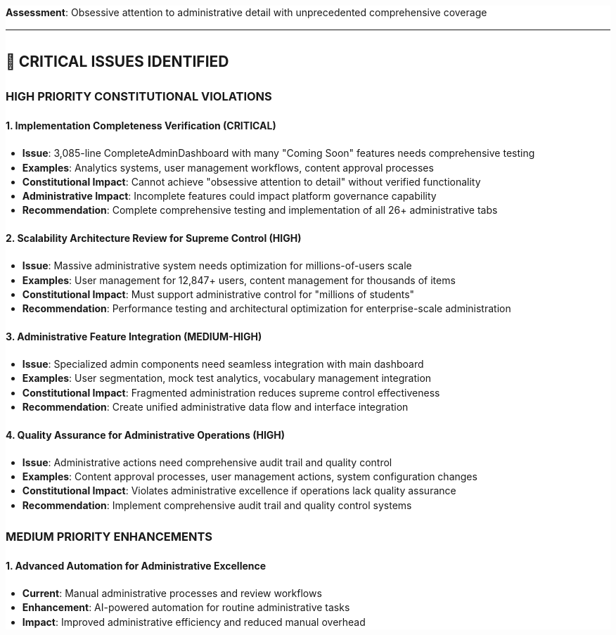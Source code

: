 **Assessment**: Obsessive attention to administrative detail with unprecedented comprehensive coverage

---

## 🚨 CRITICAL ISSUES IDENTIFIED

### **HIGH PRIORITY CONSTITUTIONAL VIOLATIONS**

#### **1. Implementation Completeness Verification (CRITICAL)**
- **Issue**: 3,085-line CompleteAdminDashboard with many "Coming Soon" features needs comprehensive testing
- **Examples**: Analytics systems, user management workflows, content approval processes
- **Constitutional Impact**: Cannot achieve "obsessive attention to detail" without verified functionality
- **Administrative Impact**: Incomplete features could impact platform governance capability
- **Recommendation**: Complete comprehensive testing and implementation of all 26+ administrative tabs

#### **2. Scalability Architecture Review for Supreme Control (HIGH)**
- **Issue**: Massive administrative system needs optimization for millions-of-users scale
- **Examples**: User management for 12,847+ users, content management for thousands of items
- **Constitutional Impact**: Must support administrative control for "millions of students"
- **Recommendation**: Performance testing and architectural optimization for enterprise-scale administration

#### **3. Administrative Feature Integration (MEDIUM-HIGH)**
- **Issue**: Specialized admin components need seamless integration with main dashboard
- **Examples**: User segmentation, mock test analytics, vocabulary management integration
- **Constitutional Impact**: Fragmented administration reduces supreme control effectiveness
- **Recommendation**: Create unified administrative data flow and interface integration

#### **4. Quality Assurance for Administrative Operations (HIGH)**
- **Issue**: Administrative actions need comprehensive audit trail and quality control
- **Examples**: Content approval processes, user management actions, system configuration changes
- **Constitutional Impact**: Violates administrative excellence if operations lack quality assurance
- **Recommendation**: Implement comprehensive audit trail and quality control systems

### **MEDIUM PRIORITY ENHANCEMENTS**

#### **1. Advanced Automation for Administrative Excellence**
- **Current**: Manual administrative processes and review workflows
- **Enhancement**: AI-powered automation for routine administrative tasks
- **Impact**: Improved administrative efficiency and reduced manual overhead
